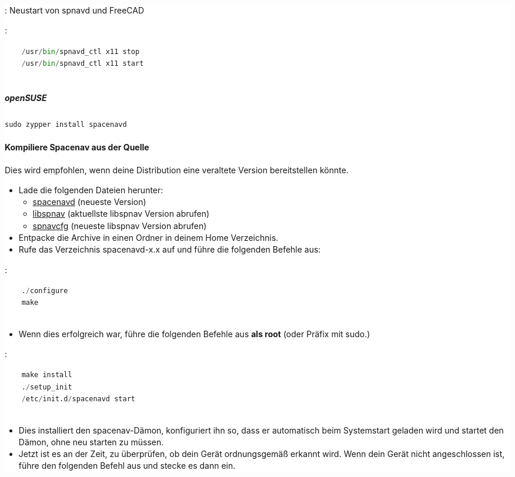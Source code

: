 




:   Neustart von spnavd und FreeCAD





:   
    
```python
    /usr/bin/spnavd_ctl x11 stop
    /usr/bin/spnavd_ctl x11 start
    
```
    

##### openSUSE


```python
sudo zypper install spacenavd
```



#### Kompiliere Spacenav aus der Quelle 

Dies wird empfohlen, wenn deine Distribution eine veraltete Version bereitstellen könnte.

-   Lade die folgenden Dateien herunter:
    -   [spacenavd](https://sourceforge.net/projects/spacenav/files/latest/download) (neueste Version)
    -   [libspnav](https://sourceforge.net/projects/spacenav/files/spacenav%20library%20%28SDK%29/) (aktuellste libspnav Version abrufen)
    -   [spnavcfg](https://sourceforge.net/projects/spacenav/files/spacenavd%20config%20gui/) (neueste libspnav Version abrufen)
-   Entpacke die Archive in einen Ordner in deinem Home Verzeichnis.
-   Rufe das Verzeichnis spacenavd-x.x auf und führe die folgenden Befehle aus:

:   
    
```python
    ./configure
    make
    
```
    

-   Wenn dies erfolgreich war, führe die folgenden Befehle aus **als root** (oder Präfix mit sudo.)

:   
    
```python
    make install
    ./setup_init
    /etc/init.d/spacenavd start
    
```
    

-   Dies installiert den spacenav-Dämon, konfiguriert ihn so, dass er automatisch beim Systemstart geladen wird und startet den Dämon, ohne neu starten zu müssen.
-   Jetzt ist es an der Zeit, zu überprüfen, ob dein Gerät ordnungsgemäß erkannt wird. Wenn dein Gerät nicht angeschlossen ist, führe den folgenden Befehl aus und stecke es dann ein.
